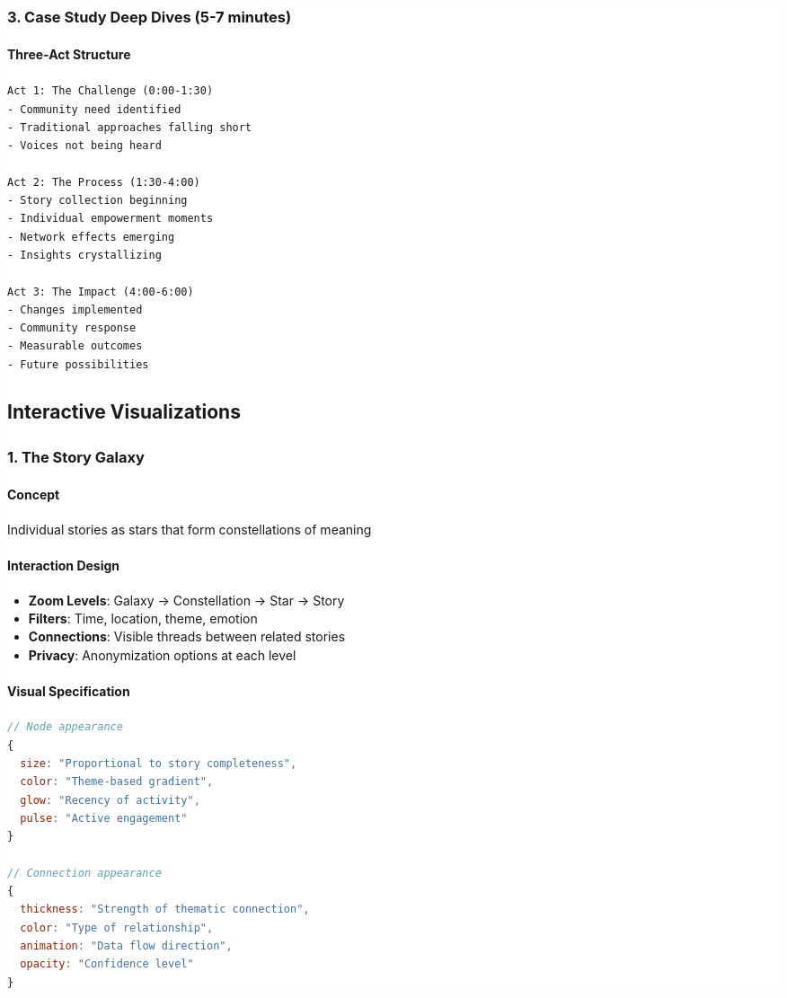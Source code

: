### 3. Case Study Deep Dives (5-7 minutes)

#### Three-Act Structure
```
Act 1: The Challenge (0:00-1:30)
- Community need identified
- Traditional approaches falling short
- Voices not being heard

Act 2: The Process (1:30-4:00)
- Story collection beginning
- Individual empowerment moments
- Network effects emerging
- Insights crystallizing

Act 3: The Impact (4:00-6:00)
- Changes implemented
- Community response
- Measurable outcomes
- Future possibilities
```

## Interactive Visualizations

### 1. The Story Galaxy

#### Concept
Individual stories as stars that form constellations of meaning

#### Interaction Design
- **Zoom Levels**: Galaxy → Constellation → Star → Story
- **Filters**: Time, location, theme, emotion
- **Connections**: Visible threads between related stories
- **Privacy**: Anonymization options at each level

#### Visual Specification
```javascript
// Node appearance
{
  size: "Proportional to story completeness",
  color: "Theme-based gradient",
  glow: "Recency of activity",
  pulse: "Active engagement"
}

// Connection appearance
{
  thickness: "Strength of thematic connection",
  color: "Type of relationship",
  animation: "Data flow direction",
  opacity: "Confidence level"
}
```
